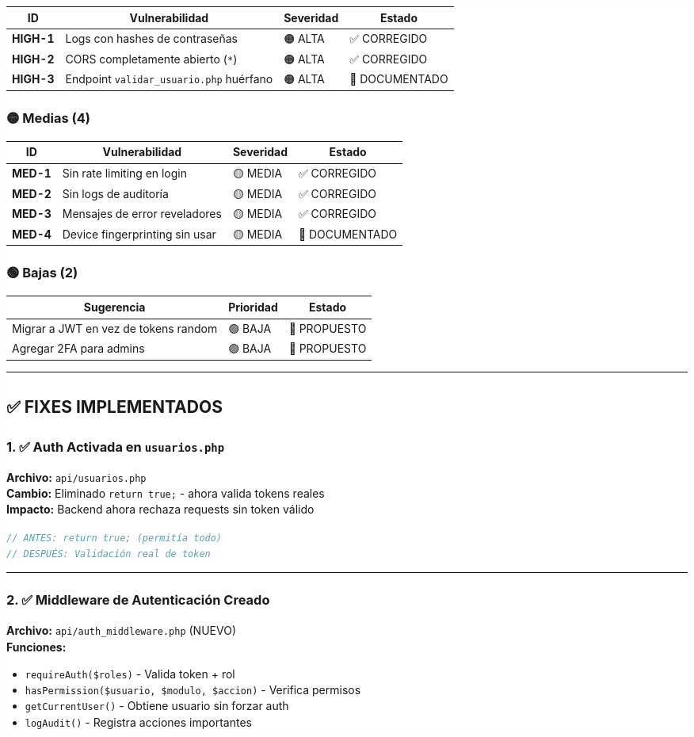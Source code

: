 | ID | Vulnerabilidad | Severidad | Estado |
|----|----------------|-----------|--------|
| **HIGH-1** | Logs con hashes de contraseñas | 🟠 ALTA | ✅ CORREGIDO |
| **HIGH-2** | CORS completamente abierto (`*`) | 🟠 ALTA | ✅ CORREGIDO |
| **HIGH-3** | Endpoint `validar_usuario.php` huérfano | 🟠 ALTA | 📝 DOCUMENTADO |

### 🟡 Medias (4)

| ID | Vulnerabilidad | Severidad | Estado |
|----|----------------|-----------|--------|
| **MED-1** | Sin rate limiting en login | 🟡 MEDIA | ✅ CORREGIDO |
| **MED-2** | Sin logs de auditoría | 🟡 MEDIA | ✅ CORREGIDO |
| **MED-3** | Mensajes de error reveladores | 🟡 MEDIA | ✅ CORREGIDO |
| **MED-4** | Device fingerprinting sin usar | 🟡 MEDIA | 📝 DOCUMENTADO |

### 🟢 Bajas (2)

| Sugerencia | Prioridad | Estado |
|------------|-----------|--------|
| Migrar a JWT en vez de tokens random | 🟢 BAJA | 📝 PROPUESTO |
| Agregar 2FA para admins | 🟢 BAJA | 📝 PROPUESTO |

---

## ✅ FIXES IMPLEMENTADOS

### 1. ✅ Auth Activada en `usuarios.php`

**Archivo:** `api/usuarios.php`  
**Cambio:** Eliminado `return true;` - ahora valida tokens reales  
**Impacto:** Backend ahora rechaza requests sin token válido

```php
// ANTES: return true; (permitía todo)
// DESPUÉS: Validación real de token
```

---

### 2. ✅ Middleware de Autenticación Creado

**Archivo:** `api/auth_middleware.php` (NUEVO)  
**Funciones:**
- `requireAuth($roles)` - Valida token + rol
- `hasPermission($usuario, $modulo, $accion)` - Verifica permisos
- `getCurrentUser()` - Obtiene usuario sin forzar auth
- `logAudit()` - Registra acciones importantes
